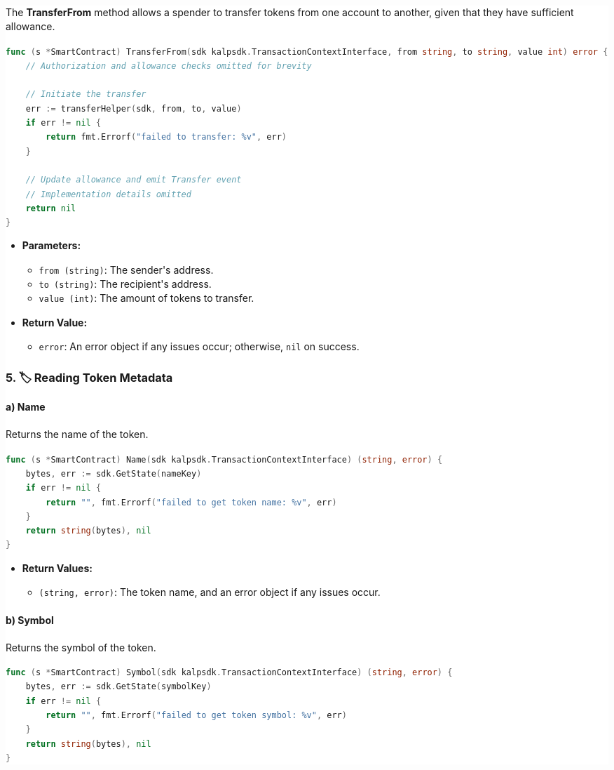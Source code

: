 The **TransferFrom** method allows a spender to transfer tokens from one account to another, given that they have sufficient allowance.

```go
func (s *SmartContract) TransferFrom(sdk kalpsdk.TransactionContextInterface, from string, to string, value int) error {
    // Authorization and allowance checks omitted for brevity

    // Initiate the transfer
    err := transferHelper(sdk, from, to, value)
    if err != nil {
        return fmt.Errorf("failed to transfer: %v", err)
    }

    // Update allowance and emit Transfer event
    // Implementation details omitted
    return nil
}
```

- **Parameters:**

  - `from (string)`: The sender's address.
  - `to (string)`: The recipient's address.
  - `value (int)`: The amount of tokens to transfer.

- **Return Value:**

  - `error`: An error object if any issues occur; otherwise, `nil` on success.

### 5. 🏷 Reading Token Metadata

#### a) Name

Returns the name of the token.

```go
func (s *SmartContract) Name(sdk kalpsdk.TransactionContextInterface) (string, error) {
    bytes, err := sdk.GetState(nameKey)
    if err != nil {
        return "", fmt.Errorf("failed to get token name: %v", err)
    }
    return string(bytes), nil
}
```

- **Return Values:**

  - `(string, error)`: The token name, and an error object if any issues occur.

#### b) Symbol

Returns the symbol of the token.

```go
func (s *SmartContract) Symbol(sdk kalpsdk.TransactionContextInterface) (string, error) {
    bytes, err := sdk.GetState(symbolKey)
    if err != nil {
        return "", fmt.Errorf("failed to get token symbol: %v", err)
    }
    return string(bytes), nil
}
```
